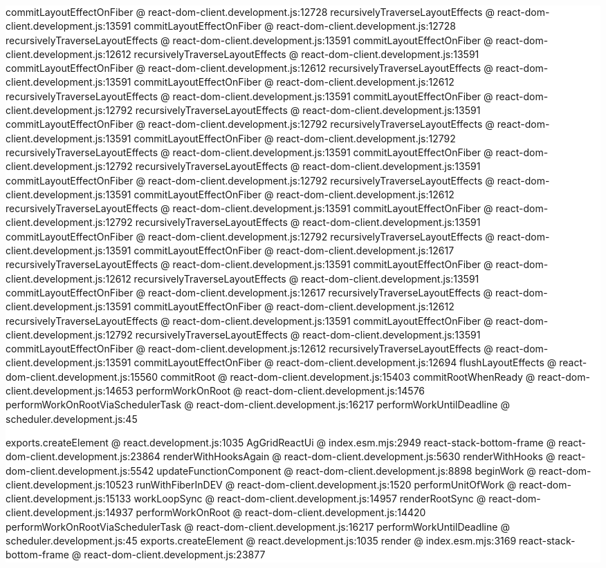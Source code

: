 commitLayoutEffectOnFiber @ react-dom-client.development.js:12728
recursivelyTraverseLayoutEffects @ react-dom-client.development.js:13591
commitLayoutEffectOnFiber @ react-dom-client.development.js:12728
recursivelyTraverseLayoutEffects @ react-dom-client.development.js:13591
commitLayoutEffectOnFiber @ react-dom-client.development.js:12612
recursivelyTraverseLayoutEffects @ react-dom-client.development.js:13591
commitLayoutEffectOnFiber @ react-dom-client.development.js:12612
recursivelyTraverseLayoutEffects @ react-dom-client.development.js:13591
commitLayoutEffectOnFiber @ react-dom-client.development.js:12612
recursivelyTraverseLayoutEffects @ react-dom-client.development.js:13591
commitLayoutEffectOnFiber @ react-dom-client.development.js:12792
recursivelyTraverseLayoutEffects @ react-dom-client.development.js:13591
commitLayoutEffectOnFiber @ react-dom-client.development.js:12792
recursivelyTraverseLayoutEffects @ react-dom-client.development.js:13591
commitLayoutEffectOnFiber @ react-dom-client.development.js:12792
recursivelyTraverseLayoutEffects @ react-dom-client.development.js:13591
commitLayoutEffectOnFiber @ react-dom-client.development.js:12792
recursivelyTraverseLayoutEffects @ react-dom-client.development.js:13591
commitLayoutEffectOnFiber @ react-dom-client.development.js:12792
recursivelyTraverseLayoutEffects @ react-dom-client.development.js:13591
commitLayoutEffectOnFiber @ react-dom-client.development.js:12612
recursivelyTraverseLayoutEffects @ react-dom-client.development.js:13591
commitLayoutEffectOnFiber @ react-dom-client.development.js:12792
recursivelyTraverseLayoutEffects @ react-dom-client.development.js:13591
commitLayoutEffectOnFiber @ react-dom-client.development.js:12792
recursivelyTraverseLayoutEffects @ react-dom-client.development.js:13591
commitLayoutEffectOnFiber @ react-dom-client.development.js:12617
recursivelyTraverseLayoutEffects @ react-dom-client.development.js:13591
commitLayoutEffectOnFiber @ react-dom-client.development.js:12612
recursivelyTraverseLayoutEffects @ react-dom-client.development.js:13591
commitLayoutEffectOnFiber @ react-dom-client.development.js:12617
recursivelyTraverseLayoutEffects @ react-dom-client.development.js:13591
commitLayoutEffectOnFiber @ react-dom-client.development.js:12612
recursivelyTraverseLayoutEffects @ react-dom-client.development.js:13591
commitLayoutEffectOnFiber @ react-dom-client.development.js:12792
recursivelyTraverseLayoutEffects @ react-dom-client.development.js:13591
commitLayoutEffectOnFiber @ react-dom-client.development.js:12612
recursivelyTraverseLayoutEffects @ react-dom-client.development.js:13591
commitLayoutEffectOnFiber @ react-dom-client.development.js:12694
flushLayoutEffects @ react-dom-client.development.js:15560
commitRoot @ react-dom-client.development.js:15403
commitRootWhenReady @ react-dom-client.development.js:14653
performWorkOnRoot @ react-dom-client.development.js:14576
performWorkOnRootViaSchedulerTask @ react-dom-client.development.js:16217
performWorkUntilDeadline @ scheduler.development.js:45
<div>
exports.createElement @ react.development.js:1035
AgGridReactUi @ index.esm.mjs:2949
react-stack-bottom-frame @ react-dom-client.development.js:23864
renderWithHooksAgain @ react-dom-client.development.js:5630
renderWithHooks @ react-dom-client.development.js:5542
updateFunctionComponent @ react-dom-client.development.js:8898
beginWork @ react-dom-client.development.js:10523
runWithFiberInDEV @ react-dom-client.development.js:1520
performUnitOfWork @ react-dom-client.development.js:15133
workLoopSync @ react-dom-client.development.js:14957
renderRootSync @ react-dom-client.development.js:14937
performWorkOnRoot @ react-dom-client.development.js:14420
performWorkOnRootViaSchedulerTask @ react-dom-client.development.js:16217
performWorkUntilDeadline @ scheduler.development.js:45
<AgGridReactUi>
exports.createElement @ react.development.js:1035
render @ index.esm.mjs:3169
react-stack-bottom-frame @ react-dom-client.development.js:23877